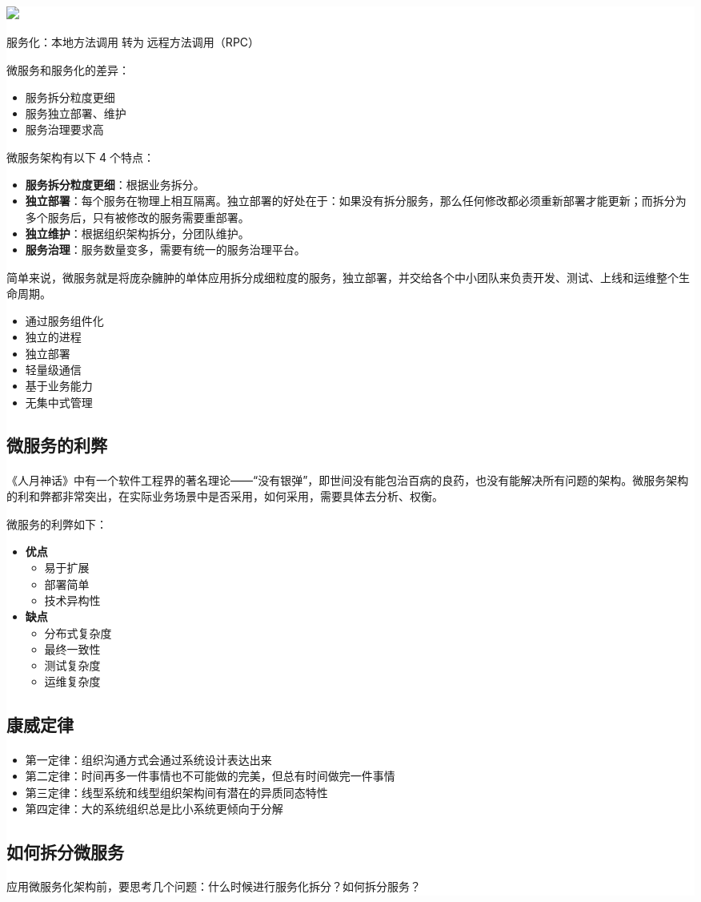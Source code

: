 ![](https://raw.githubusercontent.com/dunwu/images/master/snap/20220627091754.png)

服务化：本地方法调用 转为 远程方法调用（RPC）

微服务和服务化的差异：

- 服务拆分粒度更细
- 服务独立部署、维护
- 服务治理要求高

微服务架构有以下 4 个特点：

- **服务拆分粒度更细**：根据业务拆分。
- **独立部署**：每个服务在物理上相互隔离。独立部署的好处在于：如果没有拆分服务，那么任何修改都必须重新部署才能更新；而拆分为多个服务后，只有被修改的服务需要重部署。
- **独立维护**：根据组织架构拆分，分团队维护。
- **服务治理**：服务数量变多，需要有统一的服务治理平台。

简单来说，微服务就是将庞杂臃肿的单体应用拆分成细粒度的服务，独立部署，并交给各个中小团队来负责开发、测试、上线和运维整个生命周期。

- 通过服务组件化
- 独立的进程
- 独立部署
- 轻量级通信
- 基于业务能力
- 无集中式管理

## 微服务的利弊

《人月神话》中有一个软件工程界的著名理论——“没有银弹”，即世间没有能包治百病的良药，也没有能解决所有问题的架构。微服务架构的利和弊都非常突出，在实际业务场景中是否采用，如何采用，需要具体去分析、权衡。

微服务的利弊如下：

- **优点**
  - 易于扩展
  - 部署简单
  - 技术异构性
- **缺点**
  - 分布式复杂度
  - 最终一致性
  - 测试复杂度
  - 运维复杂度

## 康威定律

- 第一定律：组织沟通方式会通过系统设计表达出来
- 第二定律：时间再多一件事情也不可能做的完美，但总有时间做完一件事情
- 第三定律：线型系统和线型组织架构间有潜在的异质同态特性
- 第四定律：大的系统组织总是比小系统更倾向于分解

## 如何拆分微服务

应用微服务化架构前，要思考几个问题：什么时候进行服务化拆分？如何拆分服务？
